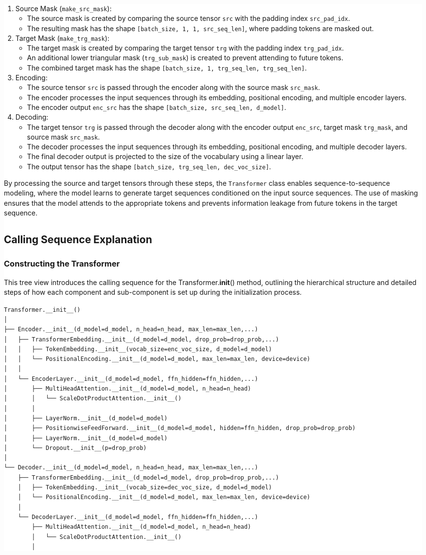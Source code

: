 1. Source Mask (`make_src_mask`):
    - The source mask is created by comparing the source tensor `src` with the padding index `src_pad_idx`.
    - The resulting mask has the shape `[batch_size, 1, 1, src_seq_len]`, where padding tokens are masked out.
2. Target Mask (`make_trg_mask`):
    - The target mask is created by comparing the target tensor `trg` with the padding index `trg_pad_idx`.
    - An additional lower triangular mask (`trg_sub_mask`) is created to prevent attending to future tokens.
    - The combined target mask has the shape `[batch_size, 1, trg_seq_len, trg_seq_len]`.
3. Encoding:
    - The source tensor `src` is passed through the encoder along with the source mask `src_mask`.
    - The encoder processes the input sequences through its embedding, positional encoding, and multiple encoder layers.
    - The encoder output `enc_src` has the shape `[batch_size, src_seq_len, d_model]`.
4. Decoding:
    - The target tensor `trg` is passed through the decoder along with the encoder output `enc_src`, target mask `trg_mask`, and source mask `src_mask`.
    - The decoder processes the input sequences through its embedding, positional encoding, and multiple decoder layers.
    - The final decoder output is projected to the size of the vocabulary using a linear layer.
    - The output tensor has the shape `[batch_size, trg_seq_len, dec_voc_size]`.

By processing the source and target tensors through these steps, the `Transformer` class enables sequence-to-sequence modeling, where the model learns to generate target sequences conditioned on the input source sequences. The use of masking ensures that the model attends to the appropriate tokens and prevents information leakage from future tokens in the target sequence.


## Calling Sequence Explanation

### Constructing the Transformer
This tree view introduces the calling sequence for the Transformer.__init__() method, outlining the hierarchical structure and detailed steps of how each component and sub-component is set up during the initialization process.

```
Transformer.__init__()
│
├── Encoder.__init__(d_model=d_model, n_head=n_head, max_len=max_len,...)
│   ├── TransformerEmbedding.__init__(d_model=d_model, drop_prob=drop_prob,...)
│   │   ├── TokenEmbedding.__init__(vocab_size=enc_voc_size, d_model=d_model)
│   │   └── PositionalEncoding.__init__(d_model=d_model, max_len=max_len, device=device)
│   │
│   └── EncoderLayer.__init__(d_model=d_model, ffn_hidden=ffn_hidden,...)
│       ├── MultiHeadAttention.__init__(d_model=d_model, n_head=n_head)
│       │   └── ScaleDotProductAttention.__init__()
│       │
│       ├── LayerNorm.__init__(d_model=d_model)
│       ├── PositionwiseFeedForward.__init__(d_model=d_model, hidden=ffn_hidden, drop_prob=drop_prob)
│       ├── LayerNorm.__init__(d_model=d_model)
│       └── Dropout.__init__(p=drop_prob)
│
└── Decoder.__init__(d_model=d_model, n_head=n_head, max_len=max_len,...)
    ├── TransformerEmbedding.__init__(d_model=d_model, drop_prob=drop_prob,...)
    │   ├── TokenEmbedding.__init__(vocab_size=dec_voc_size, d_model=d_model)
    │   └── PositionalEncoding.__init__(d_model=d_model, max_len=max_len, device=device)
    │
    └── DecoderLayer.__init__(d_model=d_model, ffn_hidden=ffn_hidden,...)
        ├── MultiHeadAttention.__init__(d_model=d_model, n_head=n_head)
        │   └── ScaleDotProductAttention.__init__()
        │
```